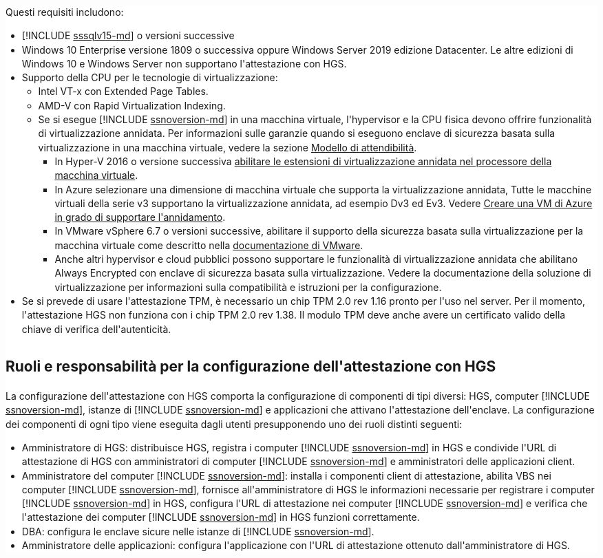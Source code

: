 Questi requisiti includono:

- [!INCLUDE [sssqlv15-md](../../../includes/sssqlv15-md.md)] o versioni successive
- Windows 10 Enterprise versione 1809 o successiva oppure Windows Server 2019 edizione Datacenter. Le altre edizioni di Windows 10 e Windows Server non supportano l'attestazione con HGS.
- Supporto della CPU per le tecnologie di virtualizzazione:
  - Intel VT-x con Extended Page Tables.
  - AMD-V con Rapid Virtualization Indexing.
  - Se si esegue [!INCLUDE [ssnoversion-md](../../../includes/ssnoversion-md.md)] in una macchina virtuale, l'hypervisor e la CPU fisica devono offrire funzionalità di virtualizzazione annidata. Per informazioni sulle garanzie quando si eseguono enclave di sicurezza basata sulla virtualizzazione in una macchina virtuale, vedere la sezione [Modello di attendibilità](#trust-model).
    - In Hyper-V 2016 o versione successiva [abilitare le estensioni di virtualizzazione annidata nel processore della macchina virtuale](/virtualization/hyper-v-on-windows/user-guide/nested-virtualization#configure-nested-virtualization).
    - In Azure selezionare una dimensione di macchina virtuale che supporta la virtualizzazione annidata, Tutte le macchine virtuali della serie v3 supportano la virtualizzazione annidata, ad esempio Dv3 ed Ev3. Vedere [Creare una VM di Azure in grado di supportare l'annidamento](/azure/virtual-machines/windows/nested-virtualization#create-a-nesting-capable-azure-vm).
    - In VMware vSphere 6.7 o versioni successive, abilitare il supporto della sicurezza basata sulla virtualizzazione per la macchina virtuale come descritto nella [documentazione di VMware](https://docs.vmware.com/en/VMware-vSphere/6.7/com.vmware.vsphere.vm_admin.doc/GUID-C2E78F3E-9DE2-44DB-9B0A-11440800AADD.html).
    - Anche altri hypervisor e cloud pubblici possono supportare le funzionalità di virtualizzazione annidata che abilitano Always Encrypted con enclave di sicurezza basata sulla virtualizzazione. Vedere la documentazione della soluzione di virtualizzazione per informazioni sulla compatibilità e istruzioni per la configurazione.
- Se si prevede di usare l'attestazione TPM, è necessario un chip TPM 2.0 rev 1.16 pronto per l'uso nel server. Per il momento, l'attestazione HGS non funziona con i chip TPM 2.0 rev 1.38. Il modulo TPM deve anche avere un certificato valido della chiave di verifica dell'autenticità.

## <a name="roles-and-responsibilities-when-configuring-attestation-with-hgs"></a>Ruoli e responsabilità per la configurazione dell'attestazione con HGS

La configurazione dell'attestazione con HGS comporta la configurazione di componenti di tipi diversi: HGS, computer [!INCLUDE [ssnoversion-md](../../../includes/ssnoversion-md.md)], istanze di [!INCLUDE [ssnoversion-md](../../../includes/ssnoversion-md.md)] e applicazioni che attivano l'attestazione dell'enclave. La configurazione dei componenti di ogni tipo viene eseguita dagli utenti presupponendo uno dei ruoli distinti seguenti:

- Amministratore di HGS: distribuisce HGS, registra i computer [!INCLUDE [ssnoversion-md](../../../includes/ssnoversion-md.md)] in HGS e condivide l'URL di attestazione di HGS con amministratori di computer [!INCLUDE [ssnoversion-md](../../../includes/ssnoversion-md.md)] e amministratori delle applicazioni client.
- Amministratore del computer [!INCLUDE [ssnoversion-md](../../../includes/ssnoversion-md.md)]: installa i componenti client di attestazione, abilita VBS nei computer [!INCLUDE [ssnoversion-md](../../../includes/ssnoversion-md.md)], fornisce all'amministratore di HGS le informazioni necessarie per registrare i computer [!INCLUDE [ssnoversion-md](../../../includes/ssnoversion-md.md)] in HGS, configura l'URL di attestazione nei computer [!INCLUDE [ssnoversion-md](../../../includes/ssnoversion-md.md)] e verifica che l'attestazione dei computer [!INCLUDE [ssnoversion-md](../../../includes/ssnoversion-md.md)] in HGS funzioni correttamente.
- DBA: configura le enclave sicure nelle istanze di [!INCLUDE [ssnoversion-md](../../../includes/ssnoversion-md.md)].
- Amministratore delle applicazioni: configura l'applicazione con l'URL di attestazione ottenuto dall'amministratore di HGS.

